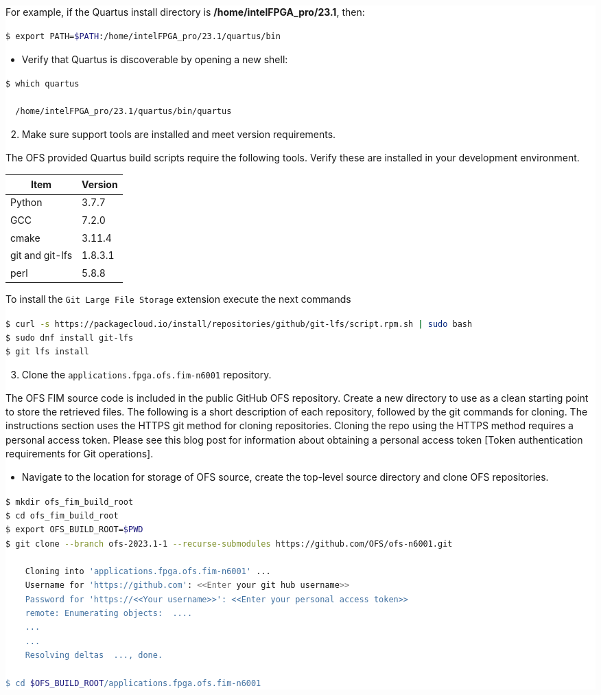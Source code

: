 For example, if the Quartus install directory is **/home/intelFPGA_pro/23.1**, then:

```sh
$ export PATH=$PATH:/home/intelFPGA_pro/23.1/quartus/bin
```

- Verify that Quartus is discoverable by opening a new shell:

```sh
$ which quartus
  
  /home/intelFPGA_pro/23.1/quartus/bin/quartus
```

2. Make sure support tools are installed and meet version requirements.

The OFS provided Quartus build scripts require the following tools. Verify these are installed in your development environment.


| Item              |  Version            |
| ----              |  ----               |
| Python            | 3.7.7        |
| GCC               | 7.2.0         |
| cmake             | 3.11.4      |
| git and git-lfs   | 1.8.3.1     |
| perl              | 5.8.8                |

To install the ```Git Large File Storage``` extension execute the next commands

```sh
$ curl -s https://packagecloud.io/install/repositories/github/git-lfs/script.rpm.sh | sudo bash
$ sudo dnf install git-lfs
$ git lfs install
```

3. Clone the `applications.fpga.ofs.fim-n6001` repository.

The OFS FIM source code is included in the public GitHub OFS repository. Create a new directory to use as a clean starting point to store the retrieved files.  The following is a short description of each repository, followed by the git commands for cloning.  The instructions section uses the HTTPS git method for cloning repositories.  Cloning the repo using the HTTPS method requires a personal access token.  Please see this blog post for information about obtaining a personal access token [Token authentication requirements for Git operations].

- Navigate to the location for storage of OFS source, create the top-level source directory and clone OFS repositories.

```sh
$ mkdir ofs_fim_build_root
$ cd ofs_fim_build_root
$ export OFS_BUILD_ROOT=$PWD
$ git clone --branch ofs-2023.1-1 --recurse-submodules https://github.com/OFS/ofs-n6001.git
    
    Cloning into 'applications.fpga.ofs.fim-n6001' ...
    Username for 'https://github.com': <<Enter your git hub username>>
    Password for 'https://<<Your username>>': <<Enter your personal access token>>
    remote: Enumerating objects:  ....
    ...
    ...
    Resolving deltas  ..., done.

$ cd $OFS_BUILD_ROOT/applications.fpga.ofs.fim-n6001

```

